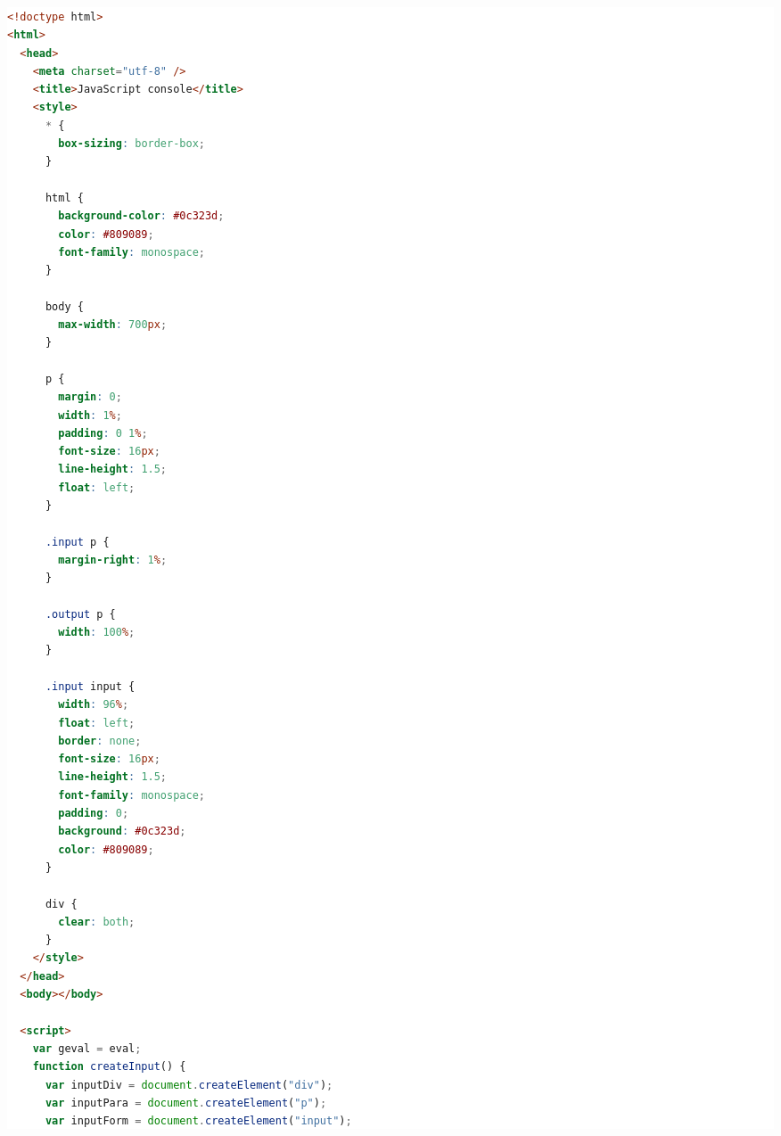 ```html hidden
<!doctype html>
<html>
  <head>
    <meta charset="utf-8" />
    <title>JavaScript console</title>
    <style>
      * {
        box-sizing: border-box;
      }

      html {
        background-color: #0c323d;
        color: #809089;
        font-family: monospace;
      }

      body {
        max-width: 700px;
      }

      p {
        margin: 0;
        width: 1%;
        padding: 0 1%;
        font-size: 16px;
        line-height: 1.5;
        float: left;
      }

      .input p {
        margin-right: 1%;
      }

      .output p {
        width: 100%;
      }

      .input input {
        width: 96%;
        float: left;
        border: none;
        font-size: 16px;
        line-height: 1.5;
        font-family: monospace;
        padding: 0;
        background: #0c323d;
        color: #809089;
      }

      div {
        clear: both;
      }
    </style>
  </head>
  <body></body>

  <script>
    var geval = eval;
    function createInput() {
      var inputDiv = document.createElement("div");
      var inputPara = document.createElement("p");
      var inputForm = document.createElement("input");

```